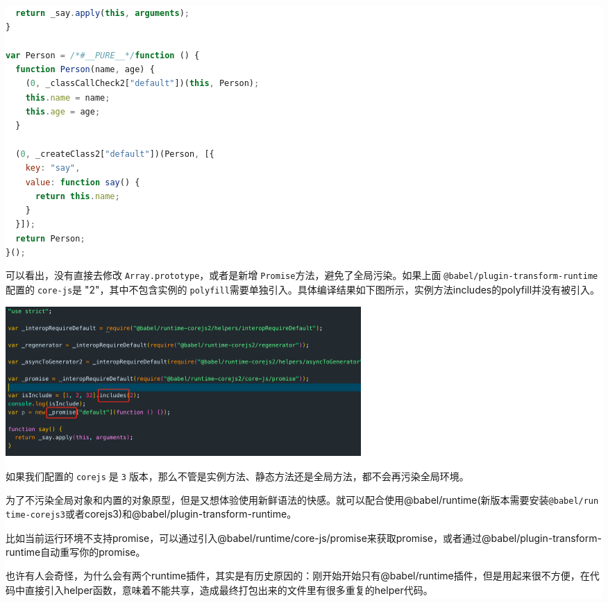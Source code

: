 ```js
  return _say.apply(this, arguments);
}

var Person = /*#__PURE__*/function () {
  function Person(name, age) {
    (0, _classCallCheck2["default"])(this, Person);
    this.name = name;
    this.age = age;
  }

  (0, _createClass2["default"])(Person, [{
    key: "say",
    value: function say() {
      return this.name;
    }
  }]);
  return Person;
}();
```

可以看出，没有直接去修改 `Array.prototype`，或者是新增 `Promise`方法，避免了全局污染。如果上面 `@babel/plugin-transform-runtime`配置的 `core-js`是 "2"，其中不包含实例的 `polyfill`需要单独引入。具体编译结果如下图所示，实例方法includes的polyfill并没有被引入。

<img src="4.Babel7学习总结.assets/image-20200528104519024.png" alt="image-20200528104519024" style="zoom:50%;" />

如果我们配置的 `corejs` 是 `3` 版本，那么不管是实例方法、静态方法还是全局方法，都不会再污染全局环境。

为了不污染全局对象和内置的对象原型，但是又想体验使用新鲜语法的快感。就可以配合使用@babel/runtime(新版本需要安装`@babel/runtime-corejs3`或者corejs3)和@babel/plugin-transform-runtime。

比如当前运行环境不支持promise，可以通过引入@babel/runtime/core-js/promise来获取promise，或者通过@babel/plugin-transform-runtime自动重写你的promise。

也许有人会奇怪，为什么会有两个runtime插件，其实是有历史原因的：刚开始开始只有@babel/runtime插件，但是用起来很不方便，在代码中直接引入helper函数，意味着不能共享，造成最终打包出来的文件里有很多重复的helper代码。
